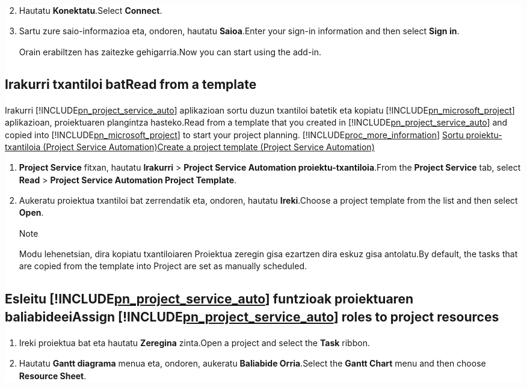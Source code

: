2. <span data-ttu-id="c61de-118">Hautatu **Konektatu**.</span><span class="sxs-lookup"><span data-stu-id="c61de-118">Select **Connect**.</span></span>  

3. <span data-ttu-id="c61de-119">Sartu zure saio-informazioa eta, ondoren, hautatu **Saioa**.</span><span class="sxs-lookup"><span data-stu-id="c61de-119">Enter your sign-in information and then select **Sign in**.</span></span>  

   <span data-ttu-id="c61de-120">Orain erabiltzen has zaitezke gehigarria.</span><span class="sxs-lookup"><span data-stu-id="c61de-120">Now you can start using the add-in.</span></span>  

## <a name="read-from-a-template"></a><span data-ttu-id="c61de-121">Irakurri txantiloi bat</span><span class="sxs-lookup"><span data-stu-id="c61de-121">Read from a template</span></span>  
 <span data-ttu-id="c61de-122">Irakurri [!INCLUDE[pn_project_service_auto](../includes/pn-project-service-auto.md)] aplikazioan sortu duzun txantiloi batetik eta kopiatu [!INCLUDE[pn_microsoft_project](../includes/pn-microsoft-project.md)] aplikazioan, proiektuaren plangintza hasteko.</span><span class="sxs-lookup"><span data-stu-id="c61de-122">Read from a template that you created in [!INCLUDE[pn_project_service_auto](../includes/pn-project-service-auto.md)] and copied into [!INCLUDE[pn_microsoft_project](../includes/pn-microsoft-project.md)] to start your project planning.</span></span> [!INCLUDE[proc_more_information](../includes/proc-more-information.md)] <span data-ttu-id="c61de-123">[Sortu proiektu-txantiloia (Project Service Automation)](../psa/create-project-template.md)</span><span class="sxs-lookup"><span data-stu-id="c61de-123">[Create a project template (Project Service Automation)](../psa/create-project-template.md)</span></span>  

1.  <span data-ttu-id="c61de-124">**Project Service** fitxan, hautatu **Irakurri** > **Project Service Automation proiektu-txantiloia**.</span><span class="sxs-lookup"><span data-stu-id="c61de-124">From the **Project Service** tab, select **Read** > **Project Service Automation Project Template**.</span></span>  

2.  <span data-ttu-id="c61de-125">Aukeratu proiektua txantiloi bat zerrendatik eta, ondoren, hautatu **Ireki**.</span><span class="sxs-lookup"><span data-stu-id="c61de-125">Choose a project template from the list and then select **Open**.</span></span>  

    > [!NOTE]
    >  <span data-ttu-id="c61de-126">Modu lehenetsian, dira kopiatu txantiloiaren Proiektua zeregin gisa ezartzen dira eskuz gisa antolatu.</span><span class="sxs-lookup"><span data-stu-id="c61de-126">By default, the tasks that are copied from the template into Project are set as manually scheduled.</span></span>  

## <a name="assign-pn_project_service_auto-roles-to-project-resources"></a><span data-ttu-id="c61de-127">Esleitu [!INCLUDE[pn_project_service_auto](../includes/pn-project-service-auto.md)] funtzioak proiektuaren baliabideei</span><span class="sxs-lookup"><span data-stu-id="c61de-127">Assign [!INCLUDE[pn_project_service_auto](../includes/pn-project-service-auto.md)] roles to project resources</span></span>  

1.  <span data-ttu-id="c61de-128">Ireki proiektua bat eta hautatu **Zeregina** zinta.</span><span class="sxs-lookup"><span data-stu-id="c61de-128">Open a project and select the **Task** ribbon.</span></span>  

2. <span data-ttu-id="c61de-129">Hautatu **Gantt diagrama** menua eta, ondoren, aukeratu **Baliabide Orria**.</span><span class="sxs-lookup"><span data-stu-id="c61de-129">Select the **Gantt Chart** menu and then choose **Resource Sheet**.</span></span>  
